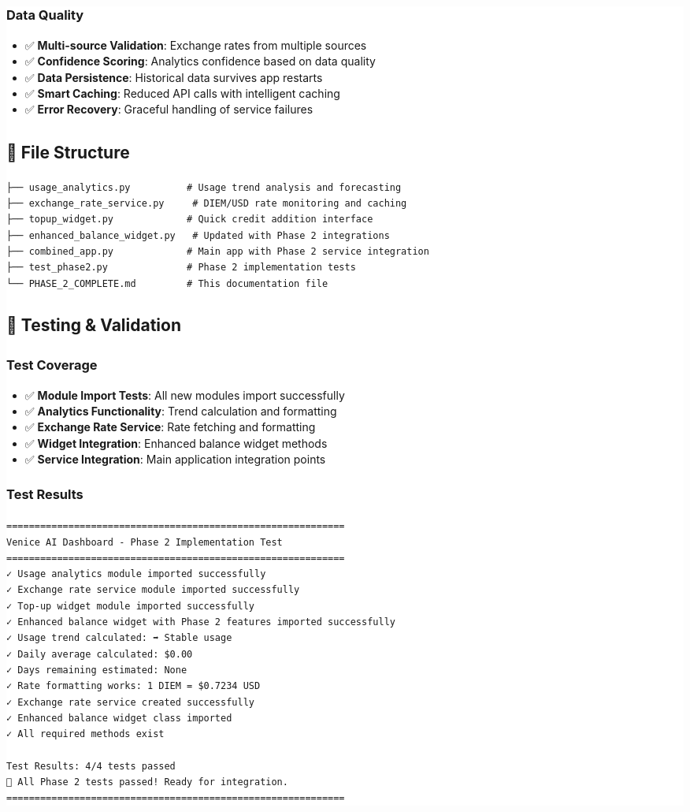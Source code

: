 ### **Data Quality**
- ✅ **Multi-source Validation**: Exchange rates from multiple sources
- ✅ **Confidence Scoring**: Analytics confidence based on data quality
- ✅ **Data Persistence**: Historical data survives app restarts
- ✅ **Smart Caching**: Reduced API calls with intelligent caching
- ✅ **Error Recovery**: Graceful handling of service failures

## 📁 **File Structure**

```
├── usage_analytics.py          # Usage trend analysis and forecasting
├── exchange_rate_service.py     # DIEM/USD rate monitoring and caching
├── topup_widget.py             # Quick credit addition interface
├── enhanced_balance_widget.py   # Updated with Phase 2 integrations
├── combined_app.py             # Main app with Phase 2 service integration
├── test_phase2.py              # Phase 2 implementation tests
└── PHASE_2_COMPLETE.md         # This documentation file
```

## 🧪 **Testing & Validation**

### **Test Coverage**
- ✅ **Module Import Tests**: All new modules import successfully
- ✅ **Analytics Functionality**: Trend calculation and formatting
- ✅ **Exchange Rate Service**: Rate fetching and formatting
- ✅ **Widget Integration**: Enhanced balance widget methods
- ✅ **Service Integration**: Main application integration points

### **Test Results**
```
============================================================
Venice AI Dashboard - Phase 2 Implementation Test
============================================================
✓ Usage analytics module imported successfully
✓ Exchange rate service module imported successfully  
✓ Top-up widget module imported successfully
✓ Enhanced balance widget with Phase 2 features imported successfully
✓ Usage trend calculated: ➡️ Stable usage
✓ Daily average calculated: $0.00
✓ Days remaining estimated: None
✓ Rate formatting works: 1 DIEM = $0.7234 USD
✓ Exchange rate service created successfully
✓ Enhanced balance widget class imported
✓ All required methods exist

Test Results: 4/4 tests passed
🎉 All Phase 2 tests passed! Ready for integration.
============================================================
```
